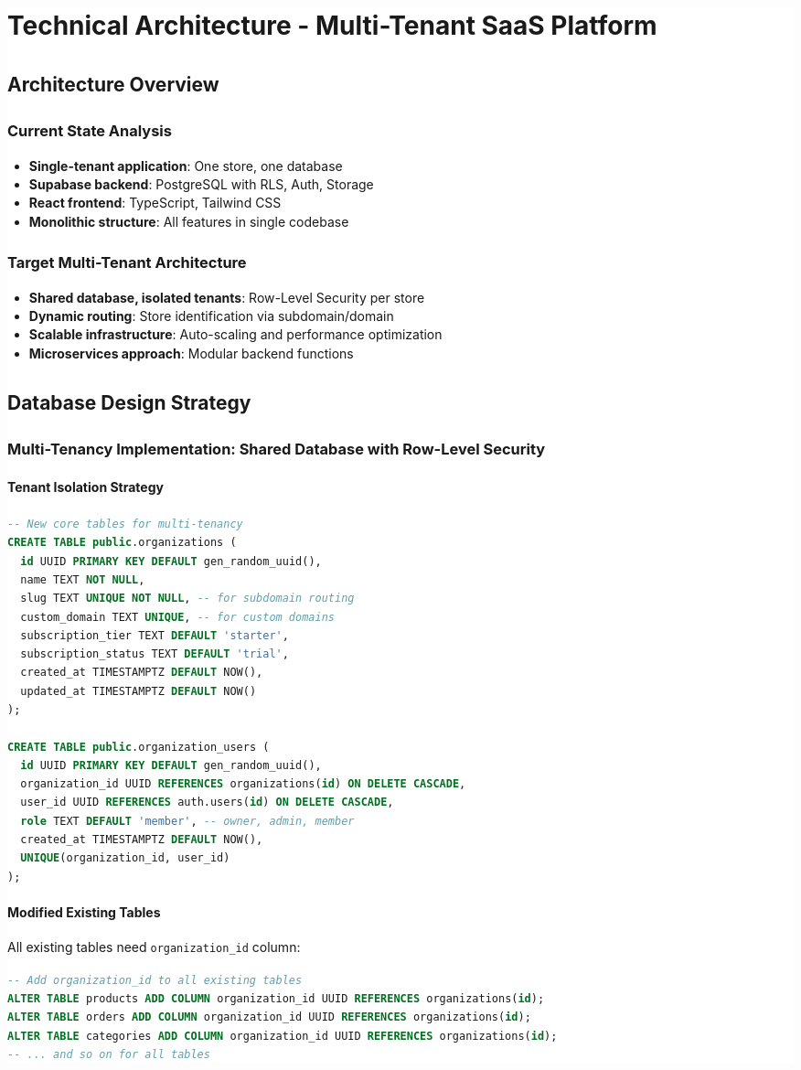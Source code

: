 # Technical Architecture - Multi-Tenant SaaS Platform

## Architecture Overview

### Current State Analysis
- **Single-tenant application**: One store, one database
- **Supabase backend**: PostgreSQL with RLS, Auth, Storage
- **React frontend**: TypeScript, Tailwind CSS
- **Monolithic structure**: All features in single codebase

### Target Multi-Tenant Architecture
- **Shared database, isolated tenants**: Row-Level Security per store
- **Dynamic routing**: Store identification via subdomain/domain
- **Scalable infrastructure**: Auto-scaling and performance optimization
- **Microservices approach**: Modular backend functions

## Database Design Strategy

### Multi-Tenancy Implementation: Shared Database with Row-Level Security

#### Tenant Isolation Strategy
```sql
-- New core tables for multi-tenancy
CREATE TABLE public.organizations (
  id UUID PRIMARY KEY DEFAULT gen_random_uuid(),
  name TEXT NOT NULL,
  slug TEXT UNIQUE NOT NULL, -- for subdomain routing
  custom_domain TEXT UNIQUE, -- for custom domains
  subscription_tier TEXT DEFAULT 'starter',
  subscription_status TEXT DEFAULT 'trial',
  created_at TIMESTAMPTZ DEFAULT NOW(),
  updated_at TIMESTAMPTZ DEFAULT NOW()
);

CREATE TABLE public.organization_users (
  id UUID PRIMARY KEY DEFAULT gen_random_uuid(),
  organization_id UUID REFERENCES organizations(id) ON DELETE CASCADE,
  user_id UUID REFERENCES auth.users(id) ON DELETE CASCADE,
  role TEXT DEFAULT 'member', -- owner, admin, member
  created_at TIMESTAMPTZ DEFAULT NOW(),
  UNIQUE(organization_id, user_id)
);
```

#### Modified Existing Tables
All existing tables need `organization_id` column:
```sql
-- Add organization_id to all existing tables
ALTER TABLE products ADD COLUMN organization_id UUID REFERENCES organizations(id);
ALTER TABLE orders ADD COLUMN organization_id UUID REFERENCES organizations(id);
ALTER TABLE categories ADD COLUMN organization_id UUID REFERENCES organizations(id);
-- ... and so on for all tables
```
